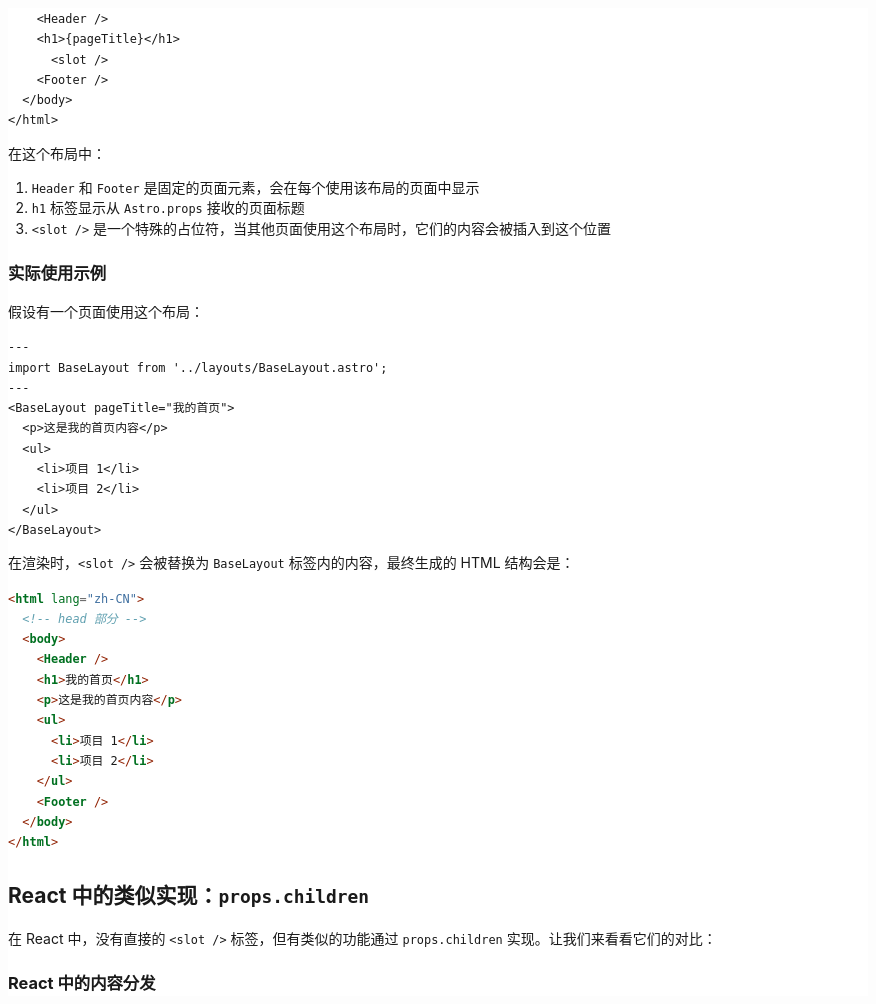 ```astro
    <Header />
    <h1>{pageTitle}</h1>
      <slot />
    <Footer />
  </body>
</html>
```

在这个布局中：

1. `Header` 和 `Footer` 是固定的页面元素，会在每个使用该布局的页面中显示
2. `h1` 标签显示从 `Astro.props` 接收的页面标题
3. `<slot />` 是一个特殊的占位符，当其他页面使用这个布局时，它们的内容会被插入到这个位置

### 实际使用示例

假设有一个页面使用这个布局：

```astro
---
import BaseLayout from '../layouts/BaseLayout.astro';
---
<BaseLayout pageTitle="我的首页">
  <p>这是我的首页内容</p>
  <ul>
    <li>项目 1</li>
    <li>项目 2</li>
  </ul>
</BaseLayout>
```

在渲染时，`<slot />` 会被替换为 `BaseLayout` 标签内的内容，最终生成的 HTML 结构会是：

```html
<html lang="zh-CN">
  <!-- head 部分 -->
  <body>
    <Header />
    <h1>我的首页</h1>
    <p>这是我的首页内容</p>
    <ul>
      <li>项目 1</li>
      <li>项目 2</li>
    </ul>
    <Footer />
  </body>
</html>
```

## React 中的类似实现：`props.children`

在 React 中，没有直接的 `<slot />` 标签，但有类似的功能通过 `props.children` 实现。让我们来看看它们的对比：

### React 中的内容分发

